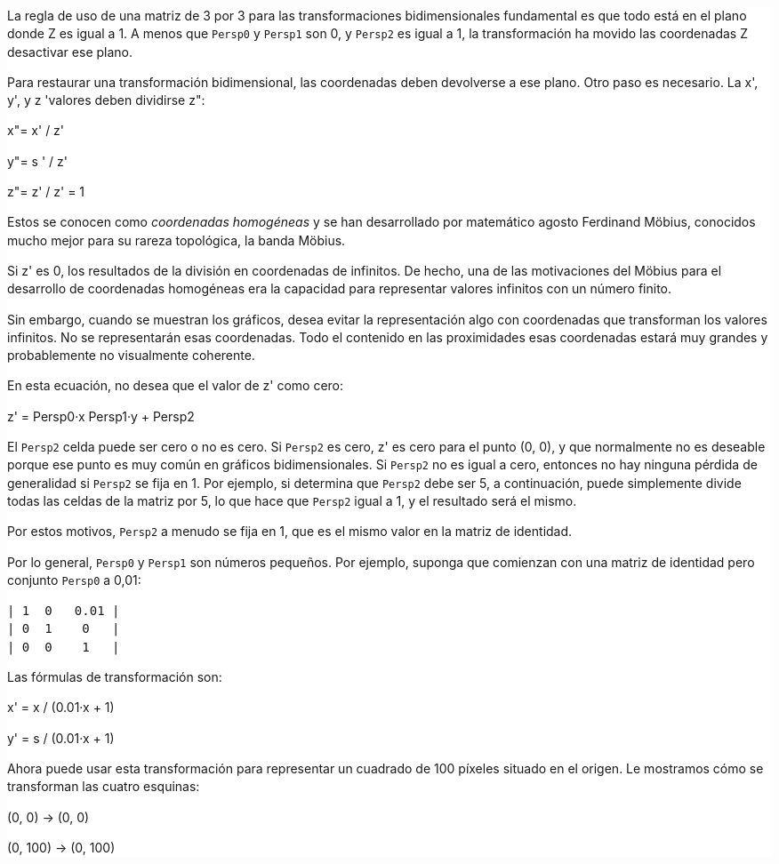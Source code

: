 La regla de uso de una matriz de 3 por 3 para las transformaciones bidimensionales fundamental es que todo está en el plano donde Z es igual a 1. A menos que `Persp0` y `Persp1` son 0, y `Persp2` es igual a 1, la transformación ha movido las coordenadas Z desactivar ese plano.

Para restaurar una transformación bidimensional, las coordenadas deben devolverse a ese plano. Otro paso es necesario. La x', y', y z 'valores deben dividirse z":

x"= x' / z'

y"= s ' / z'

z"= z' / z' = 1

Estos se conocen como *coordenadas homogéneas* y se han desarrollado por matemático agosto Ferdinand Möbius, conocidos mucho mejor para su rareza topológica, la banda Möbius.

Si z' es 0, los resultados de la división en coordenadas de infinitos. De hecho, una de las motivaciones del Möbius para el desarrollo de coordenadas homogéneas era la capacidad para representar valores infinitos con un número finito.

Sin embargo, cuando se muestran los gráficos, desea evitar la representación algo con coordenadas que transforman los valores infinitos. No se representarán esas coordenadas. Todo el contenido en las proximidades esas coordenadas estará muy grandes y probablemente no visualmente coherente.

En esta ecuación, no desea que el valor de z' como cero:

z' = Persp0·x Persp1·y + Persp2

El `Persp2` celda puede ser cero o no es cero. Si `Persp2` es cero, z' es cero para el punto (0, 0), y que normalmente no es deseable porque ese punto es muy común en gráficos bidimensionales. Si `Persp2` no es igual a cero, entonces no hay ninguna pérdida de generalidad si `Persp2` se fija en 1. Por ejemplo, si determina que `Persp2` debe ser 5, a continuación, puede simplemente divide todas las celdas de la matriz por 5, lo que hace que `Persp2` igual a 1, y el resultado será el mismo.

Por estos motivos, `Persp2` a menudo se fija en 1, que es el mismo valor en la matriz de identidad.

Por lo general, `Persp0` y `Persp1` son números pequeños. Por ejemplo, suponga que comienzan con una matriz de identidad pero conjunto `Persp0` a 0,01:

<pre>
| 1  0   0.01 |
| 0  1    0   |
| 0  0    1   |
</pre>

Las fórmulas de transformación son:

x' = x / (0.01·x + 1)

y' = s / (0.01·x + 1)

Ahora puede usar esta transformación para representar un cuadrado de 100 píxeles situado en el origen. Le mostramos cómo se transforman las cuatro esquinas:

(0, 0) → (0, 0)

(0, 100) → (0, 100)
